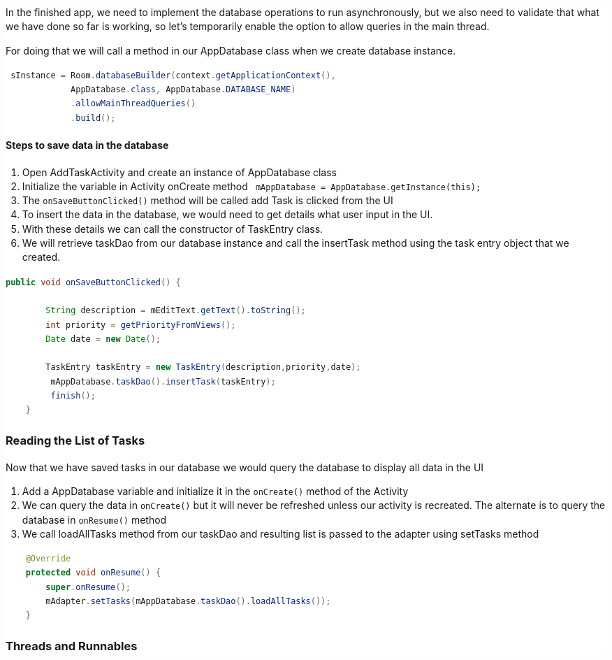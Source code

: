 In the finished app, we need to implement the database operations to run asynchronously, but we also need to validate that what we have done so far is working, so let’s temporarily enable the option to allow queries in the main thread.

For doing that we will call a method in our AppDatabase class when we create database instance.

```java
 sInstance = Room.databaseBuilder(context.getApplicationContext(),
             AppDatabase.class, AppDatabase.DATABASE_NAME)
             .allowMainThreadQueries()
             .build();
```
#### Steps to save data in the database
1. Open AddTaskActivity and create an instance of AppDatabase class
2. Initialize the variable in Activity onCreate method ` mAppDatabase = AppDatabase.getInstance(this);`
3. The `onSaveButtonClicked()` method will be called add Task is clicked from the UI
4. To insert the data in the database, we would need to get details what user input in the UI.
5. With these details we can call the constructor of TaskEntry class.
6. We will retrieve taskDao from our database instance and call the insertTask method using the task entry object that we created.

```java
public void onSaveButtonClicked() {
       
        String description = mEditText.getText().toString();
        int priority = getPriorityFromViews();
        Date date = new Date();

        TaskEntry taskEntry = new TaskEntry(description,priority,date);
         mAppDatabase.taskDao().insertTask(taskEntry);
         finish();
    }
```

### Reading the List of Tasks
Now that we have saved tasks in our database we would query the database to display all data in the UI

1. Add a AppDatabase variable and initialize it in the `onCreate()` method of the Activity
2. We can query the data in `onCreate()` but it will never be refreshed unless our activity is recreated. The alternate is to query the database in `onResume()` method
3. We call loadAllTasks method from our taskDao and resulting list is passed to the adapter using setTasks method

```java
    @Override
    protected void onResume() {
        super.onResume();
        mAdapter.setTasks(mAppDatabase.taskDao().loadAllTasks());
    }
```

### Threads and Runnables
